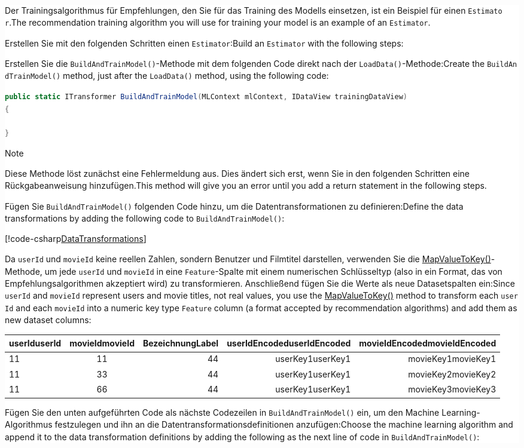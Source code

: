 <span data-ttu-id="0b204-200">Der Trainingsalgorithmus für Empfehlungen, den Sie für das Training des Modells einsetzen, ist ein Beispiel für einen `Estimator`.</span><span class="sxs-lookup"><span data-stu-id="0b204-200">The recommendation training algorithm you will use for training your model is an example of an `Estimator`.</span></span>

<span data-ttu-id="0b204-201">Erstellen Sie mit den folgenden Schritten einen `Estimator`:</span><span class="sxs-lookup"><span data-stu-id="0b204-201">Build an `Estimator` with the following steps:</span></span>

<span data-ttu-id="0b204-202">Erstellen Sie die `BuildAndTrainModel()`-Methode mit dem folgenden Code direkt nach der `LoadData()`-Methode:</span><span class="sxs-lookup"><span data-stu-id="0b204-202">Create the `BuildAndTrainModel()` method, just after the `LoadData()` method, using the following code:</span></span>

```csharp
public static ITransformer BuildAndTrainModel(MLContext mlContext, IDataView trainingDataView)
{

}
```

> [!NOTE]
> <span data-ttu-id="0b204-203">Diese Methode löst zunächst eine Fehlermeldung aus. Dies ändert sich erst, wenn Sie in den folgenden Schritten eine Rückgabeanweisung hinzufügen.</span><span class="sxs-lookup"><span data-stu-id="0b204-203">This method will give you an error until you add a return statement in the following steps.</span></span>

<span data-ttu-id="0b204-204">Fügen Sie `BuildAndTrainModel()` folgenden Code hinzu, um die Datentransformationen zu definieren:</span><span class="sxs-lookup"><span data-stu-id="0b204-204">Define the data transformations by adding the following code to `BuildAndTrainModel()`:</span></span>

[!code-csharp[DataTransformations](~/samples/snippets/machine-learning/MovieRecommendation/csharp/Program.cs#DataTransformations "Define data transformations")]

<span data-ttu-id="0b204-205">Da `userId` und `movieId` keine reellen Zahlen, sondern Benutzer und Filmtitel darstellen, verwenden Sie die [MapValueToKey()](xref:Microsoft.ML.ConversionsExtensionsCatalog.MapValueToKey%2A)-Methode, um jede `userId` und `movieId` in eine `Feature`-Spalte mit einem numerischen Schlüsseltyp (also in ein Format, das von Empfehlungsalgorithmen akzeptiert wird) zu transformieren. Anschließend fügen Sie die Werte als neue Datasetspalten ein:</span><span class="sxs-lookup"><span data-stu-id="0b204-205">Since `userId` and `movieId` represent users and movie titles, not real values, you use the [MapValueToKey()](xref:Microsoft.ML.ConversionsExtensionsCatalog.MapValueToKey%2A) method to transform each `userId` and each `movieId` into a numeric key type `Feature` column (a format accepted by recommendation algorithms) and add them as new dataset columns:</span></span>

| <span data-ttu-id="0b204-206">userId</span><span class="sxs-lookup"><span data-stu-id="0b204-206">userId</span></span> | <span data-ttu-id="0b204-207">movieId</span><span class="sxs-lookup"><span data-stu-id="0b204-207">movieId</span></span> | <span data-ttu-id="0b204-208">Bezeichnung</span><span class="sxs-lookup"><span data-stu-id="0b204-208">Label</span></span> | <span data-ttu-id="0b204-209">userIdEncoded</span><span class="sxs-lookup"><span data-stu-id="0b204-209">userIdEncoded</span></span> | <span data-ttu-id="0b204-210">movieIdEncoded</span><span class="sxs-lookup"><span data-stu-id="0b204-210">movieIdEncoded</span></span> |
| ------------- |:-------------:| -----:|-----:|-----:|
| <span data-ttu-id="0b204-211">1</span><span class="sxs-lookup"><span data-stu-id="0b204-211">1</span></span> | <span data-ttu-id="0b204-212">1</span><span class="sxs-lookup"><span data-stu-id="0b204-212">1</span></span> | <span data-ttu-id="0b204-213">4</span><span class="sxs-lookup"><span data-stu-id="0b204-213">4</span></span> | <span data-ttu-id="0b204-214">userKey1</span><span class="sxs-lookup"><span data-stu-id="0b204-214">userKey1</span></span> | <span data-ttu-id="0b204-215">movieKey1</span><span class="sxs-lookup"><span data-stu-id="0b204-215">movieKey1</span></span> |
| <span data-ttu-id="0b204-216">1</span><span class="sxs-lookup"><span data-stu-id="0b204-216">1</span></span> | <span data-ttu-id="0b204-217">3</span><span class="sxs-lookup"><span data-stu-id="0b204-217">3</span></span> | <span data-ttu-id="0b204-218">4</span><span class="sxs-lookup"><span data-stu-id="0b204-218">4</span></span> | <span data-ttu-id="0b204-219">userKey1</span><span class="sxs-lookup"><span data-stu-id="0b204-219">userKey1</span></span> | <span data-ttu-id="0b204-220">movieKey2</span><span class="sxs-lookup"><span data-stu-id="0b204-220">movieKey2</span></span> |
| <span data-ttu-id="0b204-221">1</span><span class="sxs-lookup"><span data-stu-id="0b204-221">1</span></span> | <span data-ttu-id="0b204-222">6</span><span class="sxs-lookup"><span data-stu-id="0b204-222">6</span></span> | <span data-ttu-id="0b204-223">4</span><span class="sxs-lookup"><span data-stu-id="0b204-223">4</span></span> | <span data-ttu-id="0b204-224">userKey1</span><span class="sxs-lookup"><span data-stu-id="0b204-224">userKey1</span></span> | <span data-ttu-id="0b204-225">movieKey3</span><span class="sxs-lookup"><span data-stu-id="0b204-225">movieKey3</span></span> |

<span data-ttu-id="0b204-226">Fügen Sie den unten aufgeführten Code als nächste Codezeilen in `BuildAndTrainModel()` ein, um den Machine Learning-Algorithmus festzulegen und ihn an die Datentransformationsdefinitionen anzufügen:</span><span class="sxs-lookup"><span data-stu-id="0b204-226">Choose the machine learning algorithm and append it to the data transformation definitions by adding the following as the next line of code in `BuildAndTrainModel()`:</span></span>
